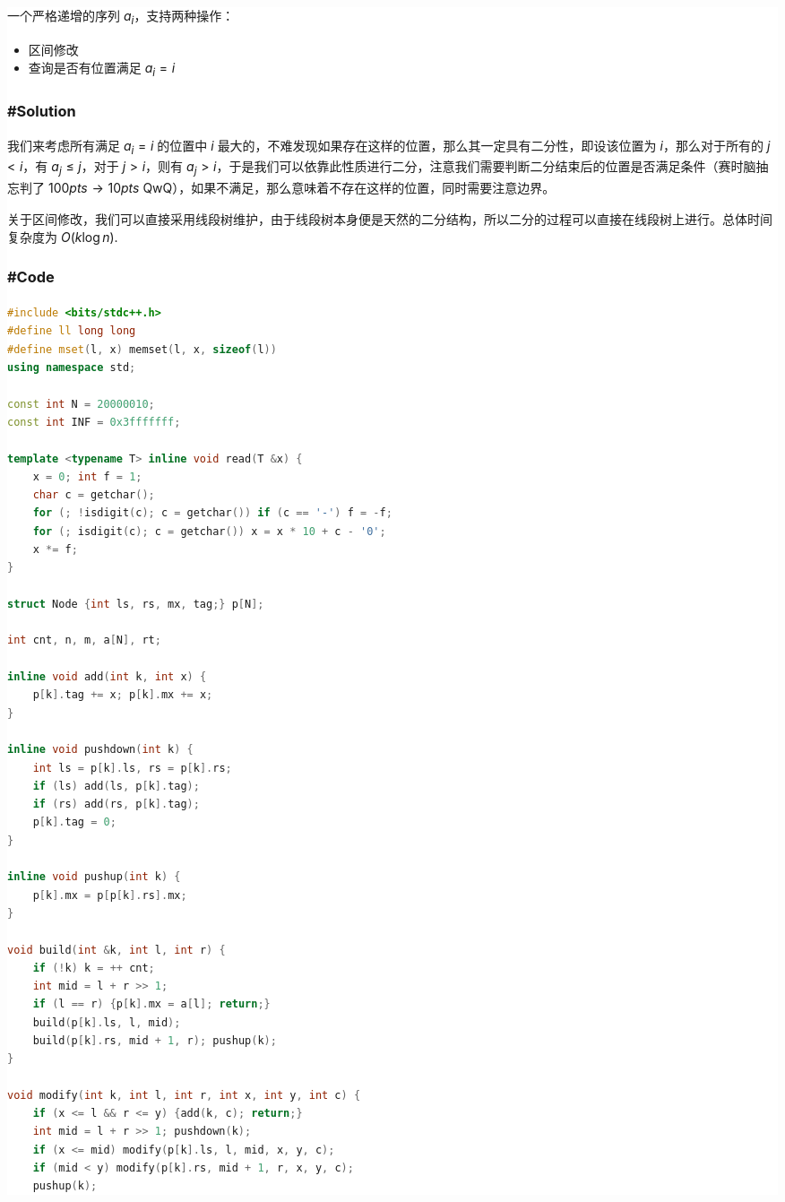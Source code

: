 一个严格递增的序列 $a_i$，支持两种操作：

- 区间修改
- 查询是否有位置满足 $a_i=i$

### #Solution

我们来考虑所有满足 $a_i=i$ 的位置中 $i$ 最大的，不难发现如果存在这样的位置，那么其一定具有二分性，即设该位置为 $i$，那么对于所有的 $j<i$，有 $a_j\leq j$，对于 $j>i$，则有 $a_j > i$，于是我们可以依靠此性质进行二分，注意我们需要判断二分结束后的位置是否满足条件（赛时脑抽忘判了 $100pts\to 10pts$ QwQ），如果不满足，那么意味着不存在这样的位置，同时需要注意边界。

关于区间修改，我们可以直接采用线段树维护，由于线段树本身便是天然的二分结构，所以二分的过程可以直接在线段树上进行。总体时间复杂度为 $O(k\log n).$

### #Code

``` cpp
#include <bits/stdc++.h>
#define ll long long
#define mset(l, x) memset(l, x, sizeof(l))
using namespace std;

const int N = 20000010;
const int INF = 0x3fffffff;

template <typename T> inline void read(T &x) {
    x = 0; int f = 1;
    char c = getchar();
    for (; !isdigit(c); c = getchar()) if (c == '-') f = -f;
    for (; isdigit(c); c = getchar()) x = x * 10 + c - '0';
    x *= f;
}

struct Node {int ls, rs, mx, tag;} p[N];

int cnt, n, m, a[N], rt;

inline void add(int k, int x) {
    p[k].tag += x; p[k].mx += x;
}

inline void pushdown(int k) {
    int ls = p[k].ls, rs = p[k].rs;
    if (ls) add(ls, p[k].tag);
    if (rs) add(rs, p[k].tag);
    p[k].tag = 0;
}

inline void pushup(int k) {
    p[k].mx = p[p[k].rs].mx;
}

void build(int &k, int l, int r) {
    if (!k) k = ++ cnt;
    int mid = l + r >> 1;
    if (l == r) {p[k].mx = a[l]; return;}
    build(p[k].ls, l, mid);
    build(p[k].rs, mid + 1, r); pushup(k);
}

void modify(int k, int l, int r, int x, int y, int c) {
    if (x <= l && r <= y) {add(k, c); return;}
    int mid = l + r >> 1; pushdown(k);
    if (x <= mid) modify(p[k].ls, l, mid, x, y, c);
    if (mid < y) modify(p[k].rs, mid + 1, r, x, y, c);
    pushup(k);
```